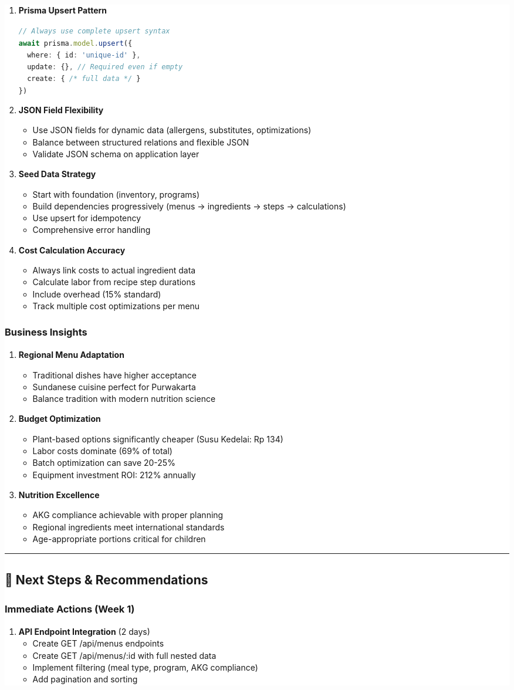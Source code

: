 1. **Prisma Upsert Pattern**
   ```typescript
   // Always use complete upsert syntax
   await prisma.model.upsert({
     where: { id: 'unique-id' },
     update: {}, // Required even if empty
     create: { /* full data */ }
   })
   ```

2. **JSON Field Flexibility**
   - Use JSON fields for dynamic data (allergens, substitutes, optimizations)
   - Balance between structured relations and flexible JSON
   - Validate JSON schema on application layer

3. **Seed Data Strategy**
   - Start with foundation (inventory, programs)
   - Build dependencies progressively (menus → ingredients → steps → calculations)
   - Use upsert for idempotency
   - Comprehensive error handling

4. **Cost Calculation Accuracy**
   - Always link costs to actual ingredient data
   - Calculate labor from recipe step durations
   - Include overhead (15% standard)
   - Track multiple cost optimizations per menu

### Business Insights

1. **Regional Menu Adaptation**
   - Traditional dishes have higher acceptance
   - Sundanese cuisine perfect for Purwakarta
   - Balance tradition with modern nutrition science

2. **Budget Optimization**
   - Plant-based options significantly cheaper (Susu Kedelai: Rp 134)
   - Labor costs dominate (69% of total)
   - Batch optimization can save 20-25%
   - Equipment investment ROI: 212% annually

3. **Nutrition Excellence**
   - AKG compliance achievable with proper planning
   - Regional ingredients meet international standards
   - Age-appropriate portions critical for children

---

## 🔮 Next Steps & Recommendations

### Immediate Actions (Week 1)

1. **API Endpoint Integration** (2 days)
   - Create GET /api/menus endpoints
   - Create GET /api/menus/:id with full nested data
   - Implement filtering (meal type, program, AKG compliance)
   - Add pagination and sorting
